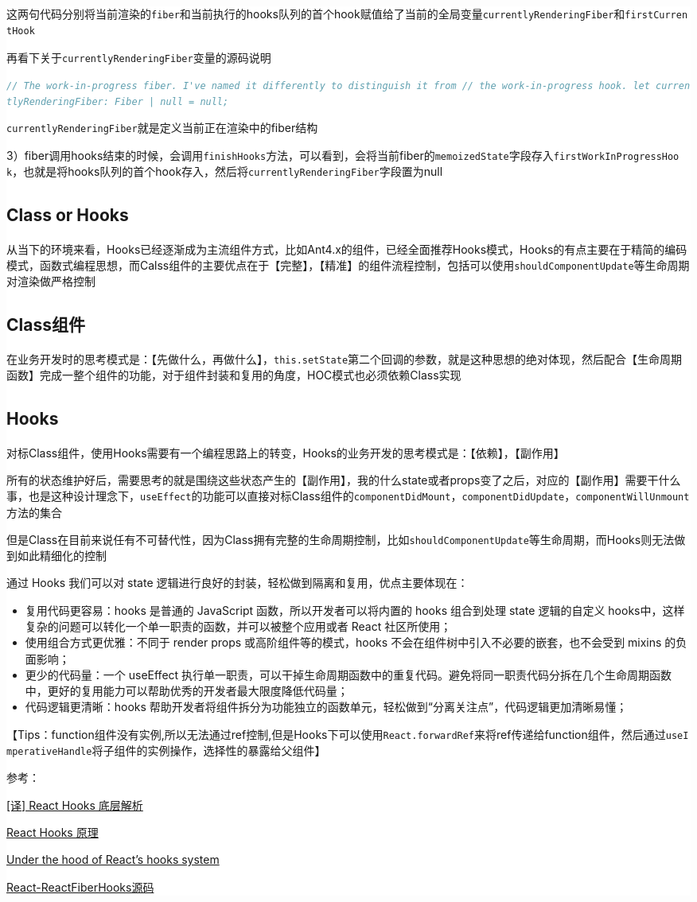 这两句代码分别将当前渲染的`fiber`和当前执行的hooks队列的首个hook赋值给了当前的全局变量`currentlyRenderingFiber`和`firstCurrentHook`

再看下关于`currentlyRenderingFiber`变量的源码说明

```js
// The work-in-progress fiber. I've named it differently to distinguish it from // the work-in-progress hook. let currentlyRenderingFiber: Fiber | null = null;
```

`currentlyRenderingFiber`就是定义当前正在渲染中的fiber结构

3）fiber调用hooks结束的时候，会调用`finishHooks`方法，可以看到，会将当前fiber的`memoizedState`字段存入`firstWorkInProgressHook`，也就是将hooks队列的首个hook存入，然后将`currentlyRenderingFiber`字段置为null

## Class or Hooks

从当下的环境来看，Hooks已经逐渐成为主流组件方式，比如Ant4.x的组件，已经全面推荐Hooks模式，Hooks的有点主要在于精简的编码模式，函数式编程思想，而Calss组件的主要优点在于【完整】，【精准】的组件流程控制，包括可以使用`shouldComponentUpdate`等生命周期对渲染做严格控制

## Class组件

在业务开发时的思考模式是：【先做什么，再做什么】，`this.setState`第二个回调的参数，就是这种思想的绝对体现，然后配合【生命周期函数】完成一整个组件的功能，对于组件封装和复用的角度，HOC模式也必须依赖Class实现

## Hooks

对标Class组件，使用Hooks需要有一个编程思路上的转变，Hooks的业务开发的思考模式是：【依赖】，【副作用】

所有的状态维护好后，需要思考的就是围绕这些状态产生的【副作用】，我的什么state或者props变了之后，对应的【副作用】需要干什么事，也是这种设计理念下，`useEffect`的功能可以直接对标Class组件的`componentDidMount`，`componentDidUpdate`，`componentWillUnmount`方法的集合

但是Class在目前来说任有不可替代性，因为Class拥有完整的生命周期控制，比如`shouldComponentUpdate`等生命周期，而Hooks则无法做到如此精细化的控制

通过 Hooks 我们可以对 state 逻辑进行良好的封装，轻松做到隔离和复用，优点主要体现在：

-   复用代码更容易：hooks 是普通的 JavaScript 函数，所以开发者可以将内置的 hooks 组合到处理 state 逻辑的自定义 hooks中，这样复杂的问题可以转化一个单一职责的函数，并可以被整个应用或者 React 社区所使用；
-   使用组合方式更优雅：不同于 render props 或高阶组件等的模式，hooks 不会在组件树中引入不必要的嵌套，也不会受到 mixins 的负面影响；
-   更少的代码量：一个 useEffect 执行单一职责，可以干掉生命周期函数中的重复代码。避免将同一职责代码分拆在几个生命周期函数中，更好的复用能力可以帮助优秀的开发者最大限度降低代码量；
-   代码逻辑更清晰：hooks 帮助开发者将组件拆分为功能独立的函数单元，轻松做到“分离关注点”，代码逻辑更加清晰易懂；

【Tips：function组件没有实例,所以无法通过ref控制,但是Hooks下可以使用`React.forwardRef`来将ref传递给function组件，然后通过`useImperativeHandle`将子组件的实例操作，选择性的暴露给父组件】

参考：

[\[译\] React Hooks 底层解析](https://juejin.cn/post/6844904032708853767#heading-2 "https://juejin.cn/post/6844904032708853767#heading-2")

[React Hooks 原理](https://link.juejin.cn/?target=https%3A%2F%2Fgithub.com%2Fbrickspert%2Fblog%2Fissues%2F26 "https://github.com/brickspert/blog/issues/26")

[Under the hood of React’s hooks system](https://link.juejin.cn/?target=https%3A%2F%2Fmedium.com%2Fthe-guild%2Funder-the-hood-of-reacts-hooks-system-eb59638c9dba "https://medium.com/the-guild/under-the-hood-of-reacts-hooks-system-eb59638c9dba")

[React-ReactFiberHooks源码](https://link.juejin.cn/?target=https%3A%2F%2Fgithub.com%2Ffacebook%2Freact%2Fblob%2F5f06576f51ece88d846d01abd2ddd575827c6127%2Fpackages%2Freact-reconciler%2Fsrc%2FReactFiberHooks.js%23L243 "https://github.com/facebook/react/blob/5f06576f51ece88d846d01abd2ddd575827c6127/packages/react-reconciler/src/ReactFiberHooks.js#L243")